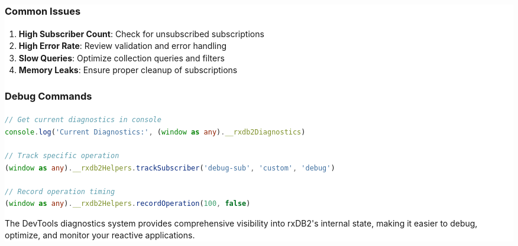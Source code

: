 ### Common Issues

1. **High Subscriber Count**: Check for unsubscribed subscriptions
2. **High Error Rate**: Review validation and error handling
3. **Slow Queries**: Optimize collection queries and filters
4. **Memory Leaks**: Ensure proper cleanup of subscriptions

### Debug Commands

```typescript
// Get current diagnostics in console
console.log('Current Diagnostics:', (window as any).__rxdb2Diagnostics)

// Track specific operation
(window as any).__rxdb2Helpers.trackSubscriber('debug-sub', 'custom', 'debug')

// Record operation timing
(window as any).__rxdb2Helpers.recordOperation(100, false)
```

The DevTools diagnostics system provides comprehensive visibility into rxDB2's internal state, making it easier to debug, optimize, and monitor your reactive applications. 